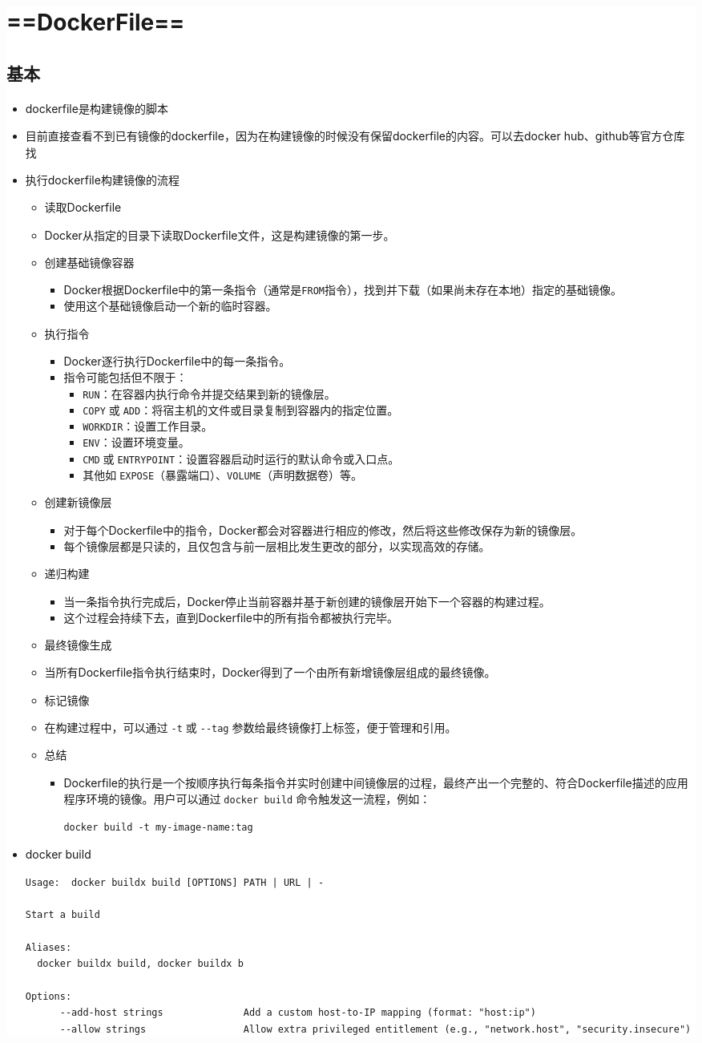 

# ==DockerFile==

## 基本

- dockerfile是构建镜像的脚本

- 目前直接查看不到已有镜像的dockerfile，因为在构建镜像的时候没有保留dockerfile的内容。可以去docker hub、github等官方仓库找

- 执行dockerfile构建镜像的流程

  - 读取Dockerfile
    
  - Docker从指定的目录下读取Dockerfile文件，这是构建镜像的第一步。
    
  - 创建基础镜像容器
    - Docker根据Dockerfile中的第一条指令（通常是`FROM`指令），找到并下载（如果尚未存在本地）指定的基础镜像。
    - 使用这个基础镜像启动一个新的临时容器。

  - 执行指令
    - Docker逐行执行Dockerfile中的每一条指令。
    - 指令可能包括但不限于：
      - `RUN`：在容器内执行命令并提交结果到新的镜像层。
      - `COPY` 或 `ADD`：将宿主机的文件或目录复制到容器内的指定位置。
      - `WORKDIR`：设置工作目录。
      - `ENV`：设置环境变量。
      - `CMD` 或 `ENTRYPOINT`：设置容器启动时运行的默认命令或入口点。
      - 其他如 `EXPOSE`（暴露端口）、`VOLUME`（声明数据卷）等。

  - 创建新镜像层
    - 对于每个Dockerfile中的指令，Docker都会对容器进行相应的修改，然后将这些修改保存为新的镜像层。
    - 每个镜像层都是只读的，且仅包含与前一层相比发生更改的部分，以实现高效的存储。

  - 递归构建
    - 当一条指令执行完成后，Docker停止当前容器并基于新创建的镜像层开始下一个容器的构建过程。
    - 这个过程会持续下去，直到Dockerfile中的所有指令都被执行完毕。

  - 最终镜像生成
    
  - 当所有Dockerfile指令执行结束时，Docker得到了一个由所有新增镜像层组成的最终镜像。
    
  - 标记镜像
    
  - 在构建过程中，可以通过 `-t` 或 `--tag` 参数给最终镜像打上标签，便于管理和引用。
    
  - 总结

    - Dockerfile的执行是一个按顺序执行每条指令并实时创建中间镜像层的过程，最终产出一个完整的、符合Dockerfile描述的应用程序环境的镜像。用户可以通过 `docker build` 命令触发这一流程，例如：

      ```shell
      docker build -t my-image-name:tag
      ```

- docker build

  ```shell
  Usage:  docker buildx build [OPTIONS] PATH | URL | -
  
  Start a build
  
  Aliases:
    docker buildx build, docker buildx b
  
  Options:
        --add-host strings              Add a custom host-to-IP mapping (format: "host:ip")
        --allow strings                 Allow extra privileged entitlement (e.g., "network.host", "security.insecure")
  ```